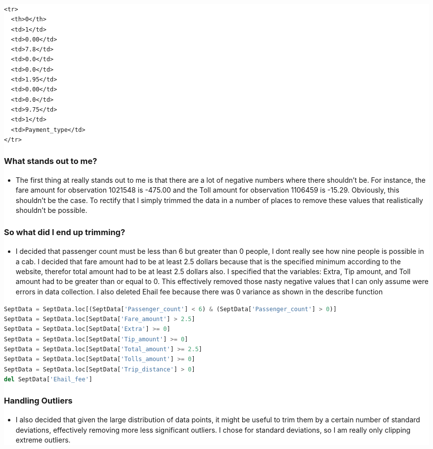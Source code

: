     <tr>
      <th>0</th>
      <td>1</td>
      <td>0.00</td>
      <td>7.8</td>
      <td>0.0</td>
      <td>0.0</td>
      <td>1.95</td>
      <td>0.00</td>
      <td>0.0</td>
      <td>9.75</td>
      <td>1</td>
      <td>Payment_type</td>
    </tr>
  </tbody>
</table>
</div>



### What stands out to me?

- The first thing at really stands out to me is that there are a lot of negative numbers where there shouldn’t be. For instance, the fare amount for observation 1021548 is -475.00 and the Toll amount for observation 1106459 is -15.29. Obviously, this shouldn’t be the case. To rectify that I simply trimmed the data in a number of places to remove these values that realistically shouldn’t be possible.

### So what did I end up trimming?

- I decided that passenger count must be less than 6 but greater than 0 people, I dont really see how nine people is possible in a cab. I decided that fare amount had to be at least 2.5 dollars because that is the specified minimum according to the website, therefor total amount had to be at least 2.5 dollars also. I specified that the variables: Extra, Tip amount, and Toll amount had to be greater than or equal to 0. This effectively removed those nasty negative values that I can only assume were errors in data collection. I also deleted Ehail fee because there was 0 variance as shown in the describe function


```python
SeptData = SeptData.loc[(SeptData['Passenger_count'] < 6) & (SeptData['Passenger_count'] > 0)]
SeptData = SeptData.loc[SeptData['Fare_amount'] > 2.5]
SeptData = SeptData.loc[SeptData['Extra'] >= 0]
SeptData = SeptData.loc[SeptData['Tip_amount'] >= 0]
SeptData = SeptData.loc[SeptData['Total_amount'] >= 2.5]
SeptData = SeptData.loc[SeptData['Tolls_amount'] >= 0]
SeptData = SeptData.loc[SeptData['Trip_distance'] > 0]
del SeptData['Ehail_fee']
```

### Handling Outliers

- I also decided that given the large distribution of data points, it might be useful to trim them by a certain number of standard deviations, effectively removing more less significant outliers. I chose for standard deviations, so I am really only clipping extreme outliers. 
